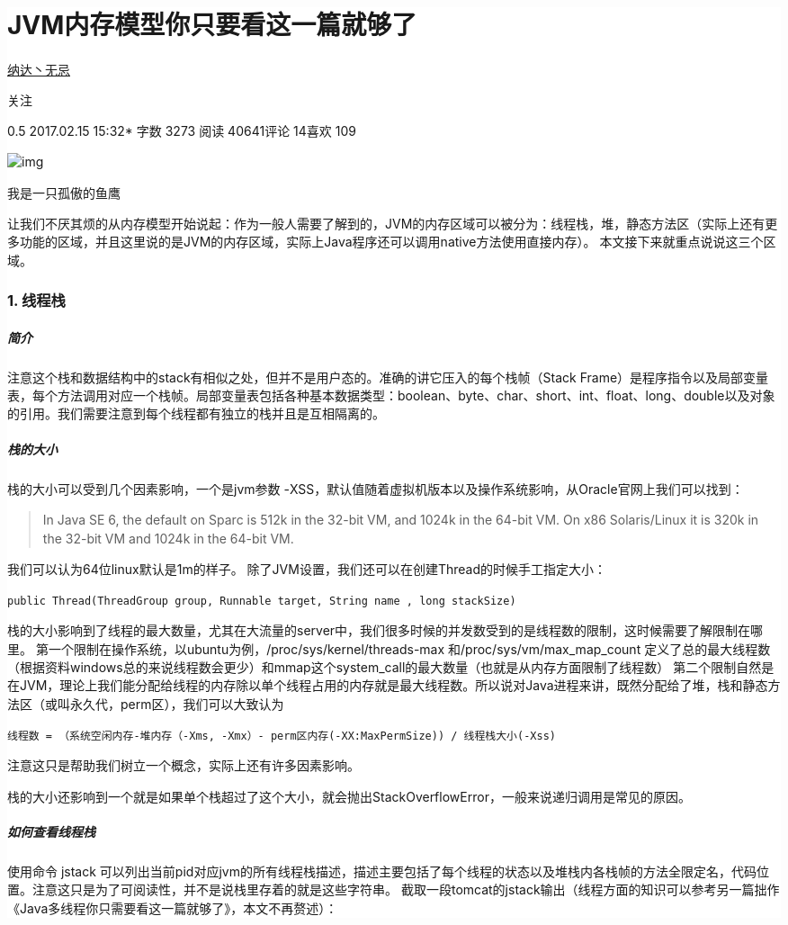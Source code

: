 # JVM内存模型你只要看这一篇就够了



 

[纳达丶无忌](https://www.jianshu.com/u/957e5f43e612)

 

关注

 0.5 2017.02.15 15:32* 字数 3273 阅读 40641评论 14喜欢 109



![img](https://upload-images.jianshu.io/upload_images/1689841-23769a89d3a83f6f.png?imageMogr2/auto-orient/strip%7CimageView2/2/w/500/format/webp)

我是一只孤傲的鱼鹰

让我们不厌其烦的从内存模型开始说起：作为一般人需要了解到的，JVM的内存区域可以被分为：线程栈，堆，静态方法区（实际上还有更多功能的区域，并且这里说的是JVM的内存区域，实际上Java程序还可以调用native方法使用直接内存）。
本文接下来就重点说说这三个区域。

### 1. 线程栈

##### 简介

注意这个栈和数据结构中的stack有相似之处，但并不是用户态的。准确的讲它压入的每个栈帧（Stack Frame）是程序指令以及局部变量表，每个方法调用对应一个栈帧。局部变量表包括各种基本数据类型：boolean、byte、char、short、int、float、long、double以及对象的引用。我们需要注意到每个线程都有独立的栈并且是互相隔离的。

##### 栈的大小

栈的大小可以受到几个因素影响，一个是jvm参数 -XSS，默认值随着虚拟机版本以及操作系统影响，从Oracle官网上我们可以找到：

> In Java SE 6, the default on Sparc is 512k in the 32-bit VM, and 1024k in the 64-bit VM. On x86 Solaris/Linux it is 320k in the 32-bit VM and 1024k in the 64-bit VM.

我们可以认为64位linux默认是1m的样子。
除了JVM设置，我们还可以在创建Thread的时候手工指定大小：

```
public Thread(ThreadGroup group, Runnable target, String name , long stackSize)
```

栈的大小影响到了线程的最大数量，尤其在大流量的server中，我们很多时候的并发数受到的是线程数的限制，这时候需要了解限制在哪里。
第一个限制在操作系统，以ubuntu为例，/proc/sys/kernel/threads-max 和/proc/sys/vm/max_map_count 定义了总的最大线程数（根据资料windows总的来说线程数会更少）和mmap这个system_call的最大数量（也就是从内存方面限制了线程数）
第二个限制自然是在JVM，理论上我们能分配给线程的内存除以单个线程占用的内存就是最大线程数。所以说对Java进程来讲，既然分配给了堆，栈和静态方法区（或叫永久代，perm区），我们可以大致认为

```
线程数 = （系统空闲内存-堆内存（-Xms, -Xmx）- perm区内存(-XX:MaxPermSize)) / 线程栈大小(-Xss)
```

注意这只是帮助我们树立一个概念，实际上还有许多因素影响。

栈的大小还影响到一个就是如果单个栈超过了这个大小，就会抛出StackOverflowError，一般来说递归调用是常见的原因。

##### 如何查看线程栈

使用命令 jstack <pid>可以列出当前pid对应jvm的所有线程栈描述，描述主要包括了每个线程的状态以及堆栈内各栈帧的方法全限定名，代码位置。注意这只是为了可阅读性，并不是说栈里存着的就是这些字符串。
截取一段tomcat的jstack输出（线程方面的知识可以参考另一篇拙作《Java多线程你只需要看这一篇就够了》，本文不再赘述）：
